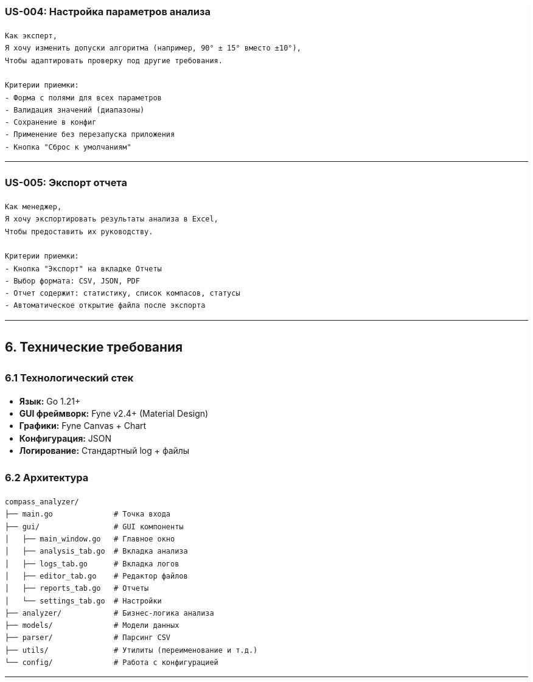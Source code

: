 
### US-004: Настройка параметров анализа
```
Как эксперт,
Я хочу изменить допуски алгоритма (например, 90° ± 15° вместо ±10°),
Чтобы адаптировать проверку под другие требования.

Критерии приемки:
- Форма с полями для всех параметров
- Валидация значений (диапазоны)
- Сохранение в конфиг
- Применение без перезапуска приложения
- Кнопка "Сброс к умолчаниям"
```

---

### US-005: Экспорт отчета
```
Как менеджер,
Я хочу экспортировать результаты анализа в Excel,
Чтобы предоставить их руководству.

Критерии приемки:
- Кнопка "Экспорт" на вкладке Отчеты
- Выбор формата: CSV, JSON, PDF
- Отчет содержит: статистику, список компасов, статусы
- Автоматическое открытие файла после экспорта
```

---

## 6. Технические требования

### 6.1 Технологический стек

- **Язык:** Go 1.21+
- **GUI фреймворк:** Fyne v2.4+ (Material Design)
- **Графики:** Fyne Canvas + Chart
- **Конфигурация:** JSON
- **Логирование:** Стандартный log + файлы

### 6.2 Архитектура

```
compass_analyzer/
├── main.go              # Точка входа
├── gui/                 # GUI компоненты
│   ├── main_window.go   # Главное окно
│   ├── analysis_tab.go  # Вкладка анализа
│   ├── logs_tab.go      # Вкладка логов
│   ├── editor_tab.go    # Редактор файлов
│   ├── reports_tab.go   # Отчеты
│   └── settings_tab.go  # Настройки
├── analyzer/            # Бизнес-логика анализа
├── models/              # Модели данных
├── parser/              # Парсинг CSV
├── utils/               # Утилиты (переименование и т.д.)
└── config/              # Работа с конфигурацией
```

---